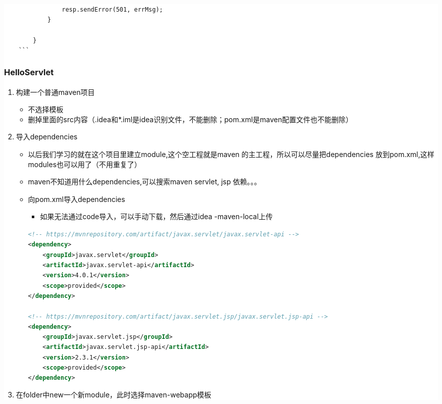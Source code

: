                     resp.sendError(501, errMsg);
                }

            }
        ```

### HelloServlet

1. 构建一个普通maven项目
    - 不选择模板
    - 删掉里面的src内容（.idea和*.iml是idea识别文件，不能删除；pom.xml是maven配置文件也不能删除）
2. 导入dependencies
    - 以后我们学习的就在这个项目里建立module,这个空工程就是maven 的主工程，所以可以尽量把dependencies 放到pom.xml,这样modules也可以用了（不用重复了）
    - maven不知道用什么dependencies,可以搜索maven servlet, jsp 依赖。。。
    - 向pom.xml导入dependencies
        - 如果无法通过code导入，可以手动下载，然后通过idea -maven-local上传

        ```xml
        <!-- https://mvnrepository.com/artifact/javax.servlet/javax.servlet-api -->
        <dependency>
            <groupId>javax.servlet</groupId>
            <artifactId>javax.servlet-api</artifactId>
            <version>4.0.1</version>
            <scope>provided</scope>
        </dependency>

        <!-- https://mvnrepository.com/artifact/javax.servlet.jsp/javax.servlet.jsp-api -->
        <dependency>
            <groupId>javax.servlet.jsp</groupId>
            <artifactId>javax.servlet.jsp-api</artifactId>
            <version>2.3.1</version>
            <scope>provided</scope>
        </dependency>
        ```

3. 在folder中new一个新module，此时选择maven-webapp模板
